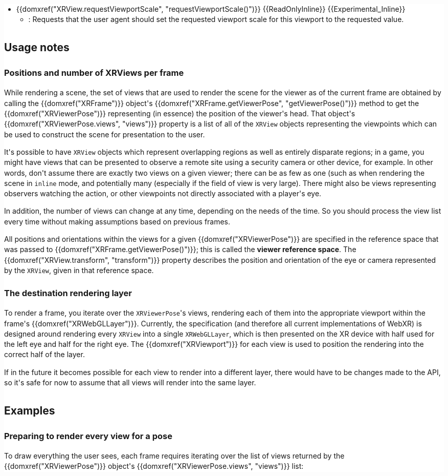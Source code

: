 - {{domxref("XRView.requestViewportScale", "requestViewportScale()")}} {{ReadOnlyInline}} {{Experimental_Inline}}
  - : Requests that the user agent should set the requested viewport scale for this viewport to the requested value.

## Usage notes

### Positions and number of XRViews per frame

While rendering a scene, the set of views that are used to render the scene for the viewer as of the current frame are obtained by calling the {{domxref("XRFrame")}} object's {{domxref("XRFrame.getViewerPose", "getViewerPose()")}} method to get the {{domxref("XRViewerPose")}} representing (in essence) the position of the viewer's head. That object's {{domxref("XRViewerPose.views", "views")}} property is a list of all of the `XRView` objects representing the viewpoints which can be used to construct the scene for presentation to the user.

It's possible to have `XRView` objects which represent overlapping regions as well as entirely disparate regions; in a game, you might have views that can be presented to observe a remote site using a security camera or other device, for example. In other words, don't assume there are exactly two views on a given viewer; there can be as few as one (such as when rendering the scene in `inline` mode, and potentially many (especially if the field of view is very large). There might also be views representing observers watching the action, or other viewpoints not directly associated with a player's eye.

In addition, the number of views can change at any time, depending on the needs of the time. So you should process the view list every time without making assumptions based on previous frames.

All positions and orientations within the views for a given {{domxref("XRViewerPose")}} are specified in the reference space that was passed to {{domxref("XRFrame.getViewerPose()")}}; this is called the **viewer reference space**. The {{domxref("XRView.transform", "transform")}} property describes the position and orientation of the eye or camera represented by the `XRView`, given in that reference space.

### The destination rendering layer

To render a frame, you iterate over the `XRViewerPose`'s views, rendering each of them into the appropriate viewport within the frame's {{domxref("XRWebGLLayer")}}. Currently, the specification (and therefore all current implementations of WebXR) is designed around rendering every `XRView` into a single `XRWebGLLayer`, which is then presented on the XR device with half used for the left eye and half for the right eye. The {{domxref("XRViewport")}} for each view is used to position the rendering into the correct half of the layer.

If in the future it becomes possible for each view to render into a different layer, there would have to be changes made to the API, so it's safe for now to assume that all views will render into the same layer.

## Examples

### Preparing to render every view for a pose

To draw everything the user sees, each frame requires iterating over the list of views returned by the {{domxref("XRViewerPose")}} object's {{domxref("XRViewerPose.views", "views")}} list:
